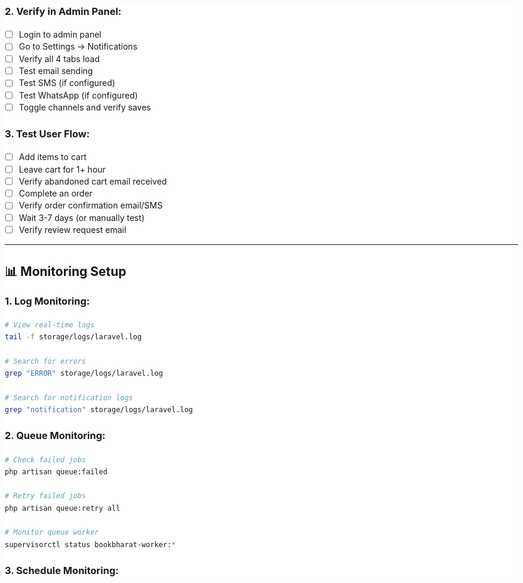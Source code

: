 ### **2. Verify in Admin Panel:**

- [ ] Login to admin panel
- [ ] Go to Settings → Notifications
- [ ] Verify all 4 tabs load
- [ ] Test email sending
- [ ] Test SMS (if configured)
- [ ] Test WhatsApp (if configured)
- [ ] Toggle channels and verify saves

### **3. Test User Flow:**

- [ ] Add items to cart
- [ ] Leave cart for 1+ hour
- [ ] Verify abandoned cart email received
- [ ] Complete an order
- [ ] Verify order confirmation email/SMS
- [ ] Wait 3-7 days (or manually test)
- [ ] Verify review request email

---

## 📊 **Monitoring Setup**

### **1. Log Monitoring:**

```bash
# View real-time logs
tail -f storage/logs/laravel.log

# Search for errors
grep "ERROR" storage/logs/laravel.log

# Search for notification logs
grep "notification" storage/logs/laravel.log
```

### **2. Queue Monitoring:**

```bash
# Check failed jobs
php artisan queue:failed

# Retry failed jobs
php artisan queue:retry all

# Monitor queue worker
supervisorctl status bookbharat-worker:*
```

### **3. Schedule Monitoring:**
